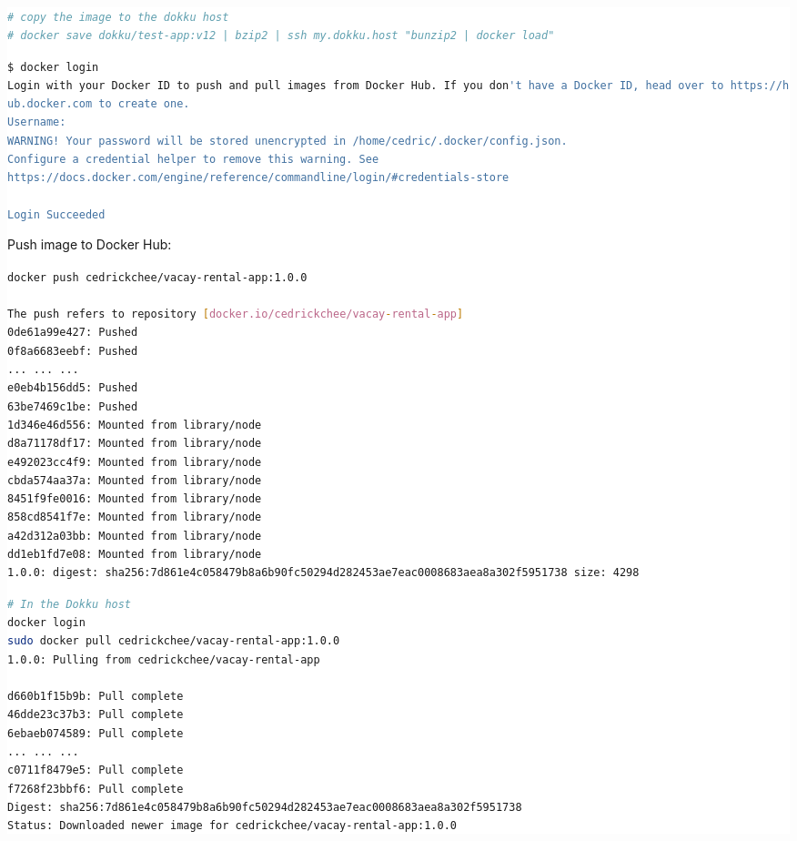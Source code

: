 ```sh
# copy the image to the dokku host
# docker save dokku/test-app:v12 | bzip2 | ssh my.dokku.host "bunzip2 | docker load"
```

```sh
$ docker login
Login with your Docker ID to push and pull images from Docker Hub. If you don't have a Docker ID, head over to https://hub.docker.com to create one.
Username:
WARNING! Your password will be stored unencrypted in /home/cedric/.docker/config.json.
Configure a credential helper to remove this warning. See
https://docs.docker.com/engine/reference/commandline/login/#credentials-store

Login Succeeded
```

Push image to Docker Hub:

```sh
docker push cedrickchee/vacay-rental-app:1.0.0

The push refers to repository [docker.io/cedrickchee/vacay-rental-app]
0de61a99e427: Pushed
0f8a6683eebf: Pushed
... ... ...
e0eb4b156dd5: Pushed
63be7469c1be: Pushed
1d346e46d556: Mounted from library/node
d8a71178df17: Mounted from library/node
e492023cc4f9: Mounted from library/node
cbda574aa37a: Mounted from library/node
8451f9fe0016: Mounted from library/node
858cd8541f7e: Mounted from library/node
a42d312a03bb: Mounted from library/node
dd1eb1fd7e08: Mounted from library/node
1.0.0: digest: sha256:7d861e4c058479b8a6b90fc50294d282453ae7eac0008683aea8a302f5951738 size: 4298
```

```sh
# In the Dokku host
docker login
sudo docker pull cedrickchee/vacay-rental-app:1.0.0
1.0.0: Pulling from cedrickchee/vacay-rental-app

d660b1f15b9b: Pull complete
46dde23c37b3: Pull complete
6ebaeb074589: Pull complete
... ... ...
c0711f8479e5: Pull complete
f7268f23bbf6: Pull complete
Digest: sha256:7d861e4c058479b8a6b90fc50294d282453ae7eac0008683aea8a302f5951738
Status: Downloaded newer image for cedrickchee/vacay-rental-app:1.0.0
```
